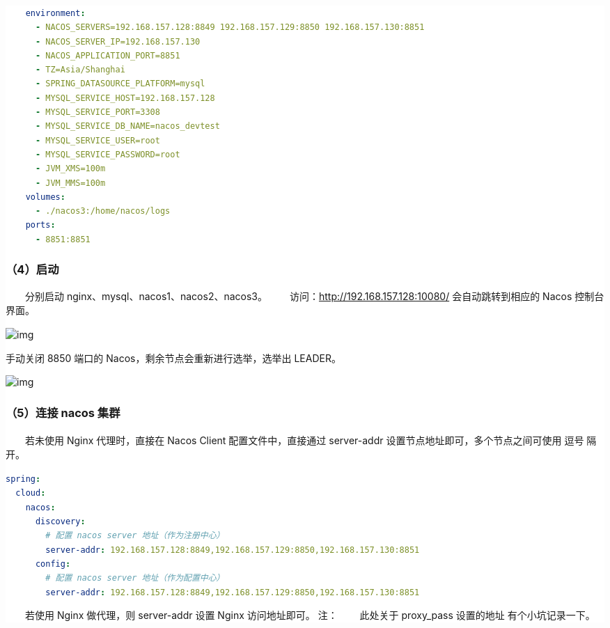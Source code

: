 ```yaml
    environment:
      - NACOS_SERVERS=192.168.157.128:8849 192.168.157.129:8850 192.168.157.130:8851
      - NACOS_SERVER_IP=192.168.157.130
      - NACOS_APPLICATION_PORT=8851
      - TZ=Asia/Shanghai
      - SPRING_DATASOURCE_PLATFORM=mysql
      - MYSQL_SERVICE_HOST=192.168.157.128
      - MYSQL_SERVICE_PORT=3308
      - MYSQL_SERVICE_DB_NAME=nacos_devtest
      - MYSQL_SERVICE_USER=root
      - MYSQL_SERVICE_PASSWORD=root
      - JVM_XMS=100m
      - JVM_MMS=100m
    volumes:
      - ./nacos3:/home/nacos/logs
    ports:
      - 8851:8851
```

 

### （4）启动

　　分别启动 nginx、mysql、nacos1、nacos2、nacos3。
　　访问：http://192.168.157.128:10080/  会自动跳转到相应的 Nacos 控制台界面。

![img](https://img2020.cnblogs.com/blog/1688578/202103/1688578-20210331223115652-1225725809.png)

 

手动关闭 8850 端口的 Nacos，剩余节点会重新进行选举，选举出 LEADER。



![img](https://img2020.cnblogs.com/blog/1688578/202103/1688578-20210331223136146-5800210.png)

 

### （5）连接 nacos 集群

　　若未使用 Nginx 代理时，直接在 Nacos Client 配置文件中，直接通过 server-addr 设置节点地址即可，多个节点之间可使用 逗号 隔开。

```yaml
spring:
  cloud:
    nacos:
      discovery:
        # 配置 nacos server 地址（作为注册中心）
        server-addr: 192.168.157.128:8849,192.168.157.129:8850,192.168.157.130:8851
      config:
        # 配置 nacos server 地址（作为配置中心）
        server-addr: 192.168.157.128:8849,192.168.157.129:8850,192.168.157.130:8851
```



　　若使用 Nginx 做代理，则 server-addr 设置 Nginx 访问地址即可。
注：
　　此处关于 proxy_pass 设置的地址 有个小坑记录一下。
